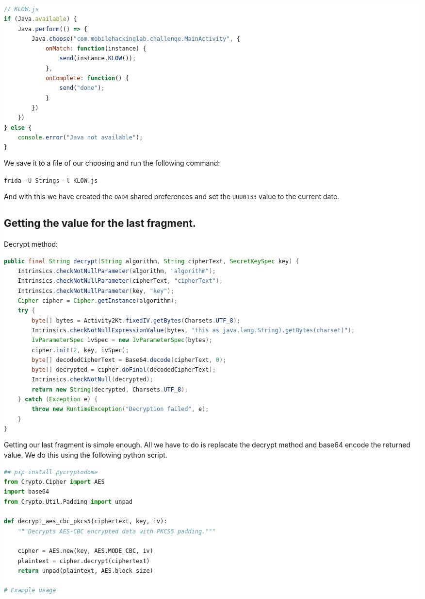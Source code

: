 ```javascript
// KLOW.js
if (Java.available) {
    Java.perform(() => {
        Java.choose("com.mobilehackinglab.challenge.MainActivity", {
            onMatch: function(instance) {
                send(instance.KLOW());
            },
            onComplete: function() {
                send("done");
            }
        })
    })
} else {
    console.error("Java not available");
}
```
We save it to a file of our choosing and run the following command:
```shell
frida -U Strings -l KLOW.js
```
And with this we have created the `DAD4` shared preferences and set the `UUU0133` value to the current date.

## Getting the value for the last fragment.

Decrypt method:
```java
public final String decrypt(String algorithm, String cipherText, SecretKeySpec key) {
    Intrinsics.checkNotNullParameter(algorithm, "algorithm");
    Intrinsics.checkNotNullParameter(cipherText, "cipherText");
    Intrinsics.checkNotNullParameter(key, "key");
    Cipher cipher = Cipher.getInstance(algorithm);
    try {
        byte[] bytes = Activity2Kt.fixedIV.getBytes(Charsets.UTF_8);
        Intrinsics.checkNotNullExpressionValue(bytes, "this as java.lang.String).getBytes(charset)");
        IvParameterSpec ivSpec = new IvParameterSpec(bytes);
        cipher.init(2, key, ivSpec);
        byte[] decodedCipherText = Base64.decode(cipherText, 0);
        byte[] decrypted = cipher.doFinal(decodedCipherText);
        Intrinsics.checkNotNull(decrypted);
        return new String(decrypted, Charsets.UTF_8);
    } catch (Exception e) {
        throw new RuntimeException("Decryption failed", e);
    }
}
```

Getting our last fragment is simple enough. All we have to do is replacate the decrypt method and base64 encode the returned value. We do this using the following python script.

```python
## pip install pycryptodome
from Crypto.Cipher import AES
import base64
from Crypto.Util.Padding import unpad

def decrypt_aes_cbc_pkcs5(ciphertext, key, iv):
    """Decrypts AES-CBC encrypted data with PKCS5 padding."""

    cipher = AES.new(key, AES.MODE_CBC, iv)
    plaintext = cipher.decrypt(ciphertext)
    return unpad(plaintext, AES.block_size)

# Example usage
```